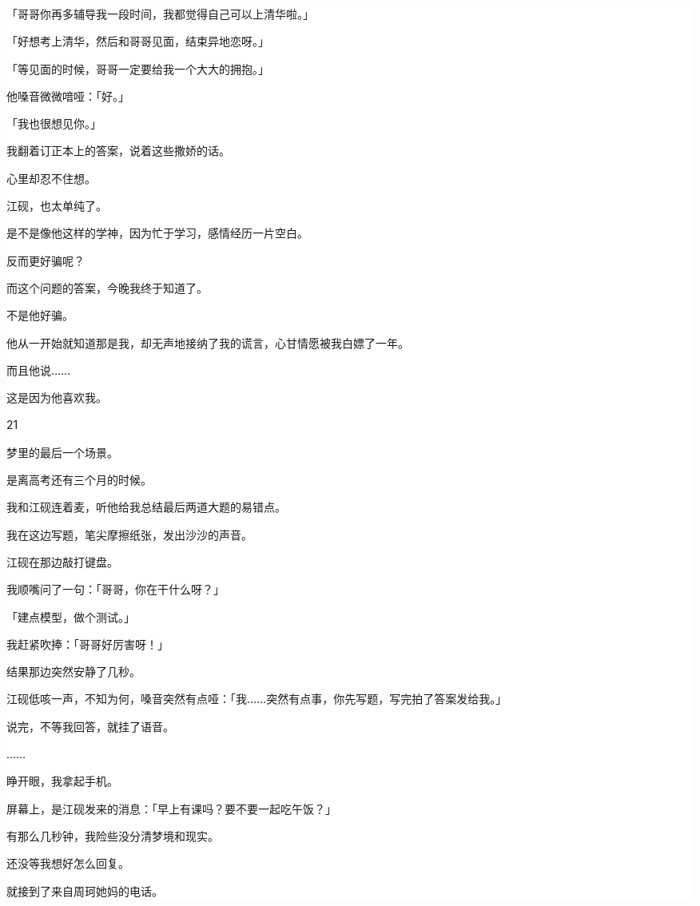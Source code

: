 「哥哥你再多辅导我一段时间，我都觉得自己可以上清华啦。」

「好想考上清华，然后和哥哥见面，结束异地恋呀。」

「等见面的时候，哥哥一定要给我一个大大的拥抱。」

他嗓音微微喑哑：「好。」

「我也很想见你。」

我翻着订正本上的答案，说着这些撒娇的话。

心里却忍不住想。

江砚，也太单纯了。

是不是像他这样的学神，因为忙于学习，感情经历一片空白。

反而更好骗呢？

而这个问题的答案，今晚我终于知道了。

不是他好骗。

他从一开始就知道那是我，却无声地接纳了我的谎言，心甘情愿被我白嫖了一年。

而且他说……

这是因为他喜欢我。

21

梦里的最后一个场景。

是离高考还有三个月的时候。

我和江砚连着麦，听他给我总结最后两道大题的易错点。

我在这边写题，笔尖摩擦纸张，发出沙沙的声音。

江砚在那边敲打键盘。

我顺嘴问了一句：「哥哥，你在干什么呀？」

「建点模型，做个测试。」

我赶紧吹捧：「哥哥好厉害呀！」

结果那边突然安静了几秒。

江砚低咳一声，不知为何，嗓音突然有点哑：「我……突然有点事，你先写题，写完拍了答案发给我。」

说完，不等我回答，就挂了语音。

……

睁开眼，我拿起手机。

屏幕上，是江砚发来的消息：「早上有课吗？要不要一起吃午饭？」

有那么几秒钟，我险些没分清梦境和现实。

还没等我想好怎么回复。

就接到了来自周珂她妈的电话。
